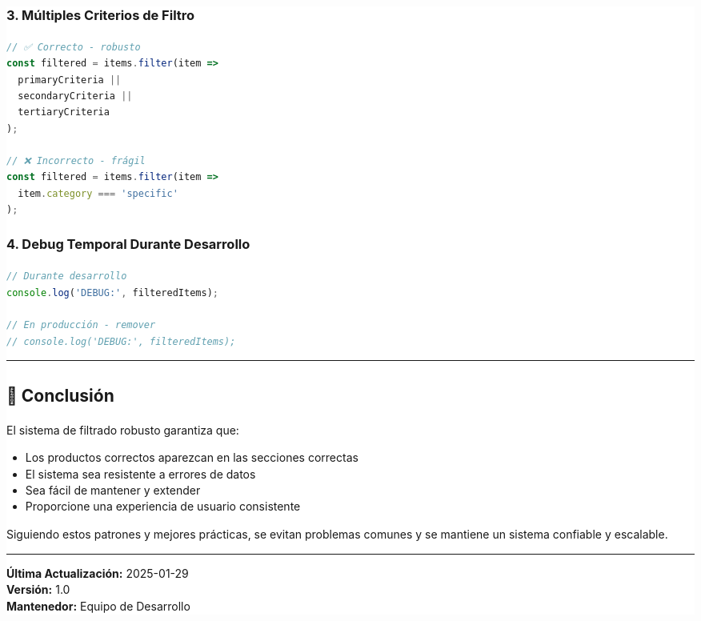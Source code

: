 ### 3. Múltiples Criterios de Filtro
```typescript
// ✅ Correcto - robusto
const filtered = items.filter(item => 
  primaryCriteria || 
  secondaryCriteria ||
  tertiaryCriteria
);

// ❌ Incorrecto - frágil
const filtered = items.filter(item => 
  item.category === 'specific'
);
```

### 4. Debug Temporal Durante Desarrollo
```typescript
// Durante desarrollo
console.log('DEBUG:', filteredItems);

// En producción - remover
// console.log('DEBUG:', filteredItems);
```

---

## 🎉 Conclusión

El sistema de filtrado robusto garantiza que:
- Los productos correctos aparezcan en las secciones correctas
- El sistema sea resistente a errores de datos
- Sea fácil de mantener y extender
- Proporcione una experiencia de usuario consistente

Siguiendo estos patrones y mejores prácticas, se evitan problemas comunes y se mantiene un sistema confiable y escalable.

---

**Última Actualización:** 2025-01-29  
**Versión:** 1.0  
**Mantenedor:** Equipo de Desarrollo 